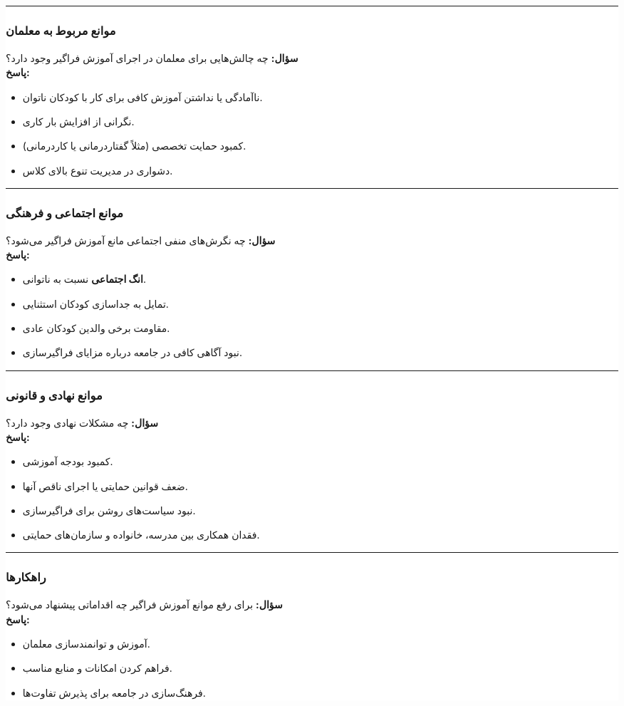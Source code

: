 
---

### موانع مربوط به معلمان

**سؤال:** چه چالش‌هایی برای معلمان در اجرای آموزش فراگیر وجود دارد؟  
**پاسخ:**

- ناآمادگی یا نداشتن آموزش کافی برای کار با کودکان ناتوان.
    
- نگرانی از افزایش بار کاری.
    
- کمبود حمایت تخصصی (مثلاً گفتاردرمانی یا کاردرمانی).
    
- دشواری در مدیریت تنوع بالای کلاس.
    

---

### موانع اجتماعی و فرهنگی

**سؤال:** چه نگرش‌های منفی اجتماعی مانع آموزش فراگیر می‌شود؟  
**پاسخ:**

- **انگ اجتماعی** نسبت به ناتوانی.
    
- تمایل به جداسازی کودکان استثنایی.
    
- مقاومت برخی والدین کودکان عادی.
    
- نبود آگاهی کافی در جامعه درباره مزایای فراگیرسازی.
    

---

### موانع نهادی و قانونی

**سؤال:** چه مشکلات نهادی وجود دارد؟  
**پاسخ:**

- کمبود بودجه آموزشی.
    
- ضعف قوانین حمایتی یا اجرای ناقص آنها.
    
- نبود سیاست‌های روشن برای فراگیرسازی.
    
- فقدان همکاری بین مدرسه، خانواده و سازمان‌های حمایتی.
    

---

### راهکارها

**سؤال:** برای رفع موانع آموزش فراگیر چه اقداماتی پیشنهاد می‌شود؟  
**پاسخ:**

- آموزش و توانمندسازی معلمان.
    
- فراهم کردن امکانات و منابع مناسب.
    
- فرهنگ‌سازی در جامعه برای پذیرش تفاوت‌ها.
    